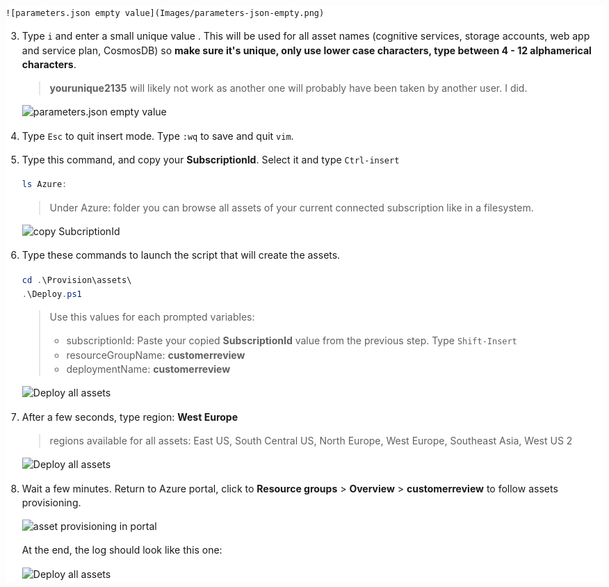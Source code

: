     ![parameters.json empty value](Images/parameters-json-empty.png)

3. Type `i` and enter a small unique value . This will be used for all asset names (cognitive services, storage accounts, web app and service plan, CosmosDB) so **make sure it's unique, only use lower case characters, type between 4 - 12 alphamerical characters**.

    > **yourunique2135** will likely not work as another one will probably have been taken by another user. I did.

    ![parameters.json empty value](Images/parameters-json-after.png)

4. Type `Esc` to quit insert mode. Type `:wq` to save and quit `vim`.

5. Type this command, and copy your **SubscriptionId**. Select it and type `Ctrl-insert`

    ```powershell
    ls Azure:
    ```

    > Under Azure: folder you can browse all assets of your current connected subscription like in a filesystem.

    ![copy SubcriptionId](Images/subscriptionId-list-copy.png)

6. Type these commands to launch the script that will create the assets.

    ```powershell
    cd .\Provision\assets\
    .\Deploy.ps1
    ```

    >  Use this values for each prompted variables:
    >
    >  * subscriptionId: Paste your copied **SubscriptionId** value from the previous step. Type `Shift-Insert` 
    >  * resourceGroupName: **customerreview**
    >  * deploymentName: **customerreview**

    ![Deploy all assets](Images/deploy-assets-parameters.png)

7. After a few seconds, type region: **West Europe**

    >  regions available for all assets:  East US, South Central US, North Europe, West Europe, Southeast Asia, West US 2

    ![Deploy all assets](Images/deploy-assets-region.png)

8. Wait a few minutes. Return to Azure portal, click to
    **Resource groups** > **Overview** > **customerreview** to follow assets provisioning.

    ![asset provisioning in portal](Images/deploy-assets-portal.png)

    At the end, the log should look like this one:

    ![Deploy all assets](Images/deploy-assets-log.png)

